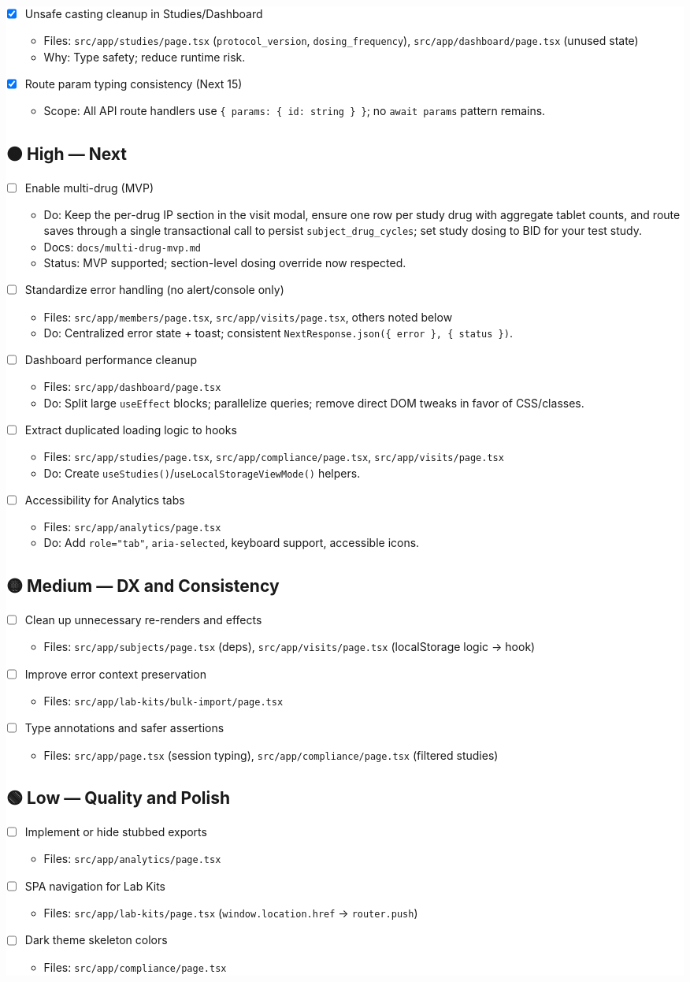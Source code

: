 - [x] Unsafe casting cleanup in Studies/Dashboard
  - Files: `src/app/studies/page.tsx` (`protocol_version`, `dosing_frequency`), `src/app/dashboard/page.tsx` (unused state)
  - Why: Type safety; reduce runtime risk.

- [x] Route param typing consistency (Next 15)
  - Scope: All API route handlers use `{ params: { id: string } }`; no `await params` pattern remains.

## 🟠 High — Next
- [ ] Enable multi-drug (MVP)
  - Do: Keep the per-drug IP section in the visit modal, ensure one row per study drug with aggregate tablet counts, and route saves through a single transactional call to persist `subject_drug_cycles`; set study dosing to BID for your test study.
  - Docs: `docs/multi-drug-mvp.md`
  - Status: MVP supported; section-level dosing override now respected.
- [ ] Standardize error handling (no alert/console only)
  - Files: `src/app/members/page.tsx`, `src/app/visits/page.tsx`, others noted below
  - Do: Centralized error state + toast; consistent `NextResponse.json({ error }, { status })`.

- [ ] Dashboard performance cleanup
  - Files: `src/app/dashboard/page.tsx`
  - Do: Split large `useEffect` blocks; parallelize queries; remove direct DOM tweaks in favor of CSS/classes.

- [ ] Extract duplicated loading logic to hooks
  - Files: `src/app/studies/page.tsx`, `src/app/compliance/page.tsx`, `src/app/visits/page.tsx`
  - Do: Create `useStudies()`/`useLocalStorageViewMode()` helpers.

- [ ] Accessibility for Analytics tabs
  - Files: `src/app/analytics/page.tsx`
  - Do: Add `role="tab"`, `aria-selected`, keyboard support, accessible icons.

## 🟡 Medium — DX and Consistency
- [ ] Clean up unnecessary re-renders and effects
  - Files: `src/app/subjects/page.tsx` (deps), `src/app/visits/page.tsx` (localStorage logic → hook)

- [ ] Improve error context preservation
  - Files: `src/app/lab-kits/bulk-import/page.tsx`

- [ ] Type annotations and safer assertions
  - Files: `src/app/page.tsx` (session typing), `src/app/compliance/page.tsx` (filtered studies)

## 🟢 Low — Quality and Polish
- [ ] Implement or hide stubbed exports
  - Files: `src/app/analytics/page.tsx`

- [ ] SPA navigation for Lab Kits
  - Files: `src/app/lab-kits/page.tsx` (`window.location.href` → `router.push`)

- [ ] Dark theme skeleton colors
  - Files: `src/app/compliance/page.tsx`

